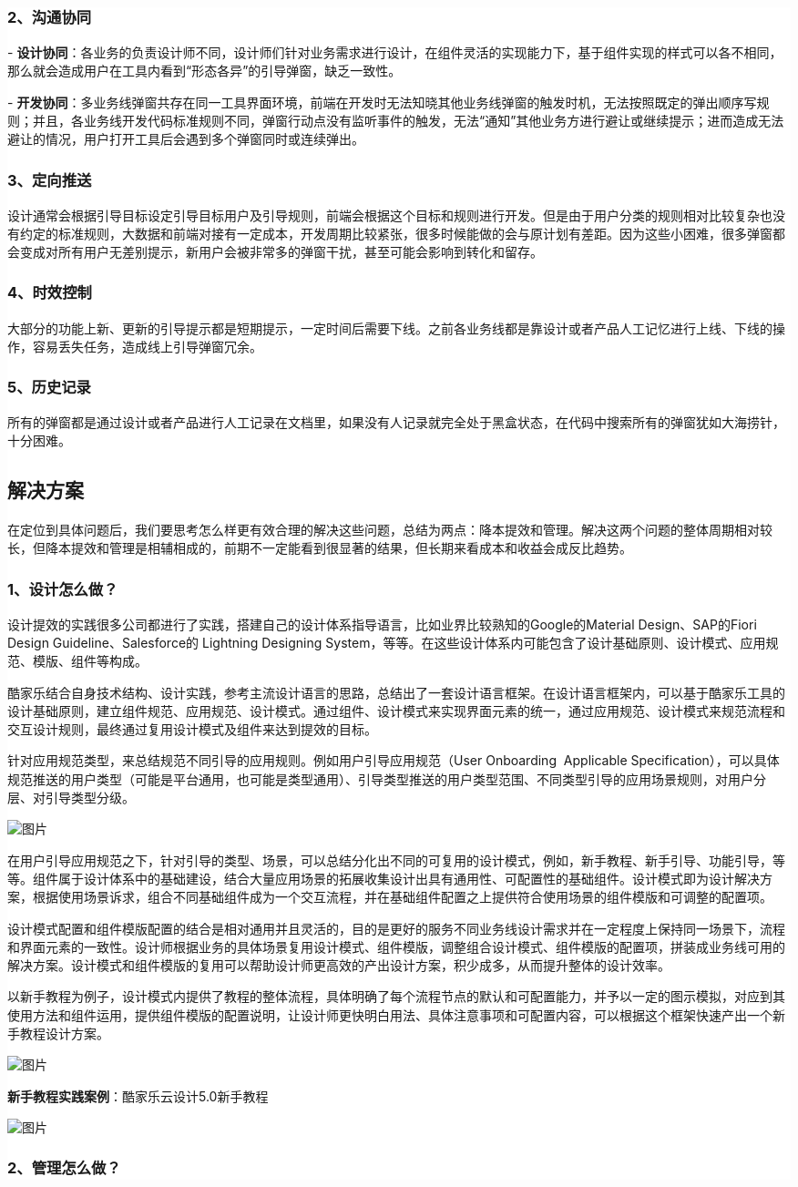 ### 2、沟通协同

\- **设计协同**：各业务的负责设计师不同，设计师们针对业务需求进行设计，在组件灵活的实现能力下，基于组件实现的样式可以各不相同，那么就会造成用户在工具内看到“形态各异”的引导弹窗，缺乏一致性。

\- **开发协同**：多业务线弹窗共存在同一工具界面环境，前端在开发时无法知晓其他业务线弹窗的触发时机，无法按照既定的弹出顺序写规则；并且，各业务线开发代码标准规则不同，弹窗行动点没有监听事件的触发，无法“通知”其他业务方进行避让或继续提示；进而造成无法避让的情况，用户打开工具后会遇到多个弹窗同时或连续弹出。

### 3、定向推送

设计通常会根据引导目标设定引导目标用户及引导规则，前端会根据这个目标和规则进行开发。但是由于用户分类的规则相对比较复杂也没有约定的标准规则，大数据和前端对接有一定成本，开发周期比较紧张，很多时候能做的会与原计划有差距。因为这些小困难，很多弹窗都会变成对所有用户无差别提示，新用户会被非常多的弹窗干扰，甚至可能会影响到转化和留存。

### 4、时效控制

大部分的功能上新、更新的引导提示都是短期提示，一定时间后需要下线。之前各业务线都是靠设计或者产品人工记忆进行上线、下线的操作，容易丢失任务，造成线上引导弹窗冗余。

### 5、历史记录

所有的弹窗都是通过设计或者产品进行人工记录在文档里，如果没有人记录就完全处于黑盒状态，在代码中搜索所有的弹窗犹如大海捞针，十分困难。

## 解决方案

在定位到具体问题后，我们要思考怎么样更有效合理的解决这些问题，总结为两点：降本提效和管理。解决这两个问题的整体周期相对较长，但降本提效和管理是相辅相成的，前期不一定能看到很显著的结果，但长期来看成本和收益会成反比趋势。

### 1、设计怎么做？

设计提效的实践很多公司都进行了实践，搭建自己的设计体系指导语言，比如业界比较熟知的Google的Material Design、SAP的Fiori Design Guideline、Salesforce的 Lightning Designing System，等等。在这些设计体系内可能包含了设计基础原则、设计模式、应用规范、模版、组件等构成。

酷家乐结合自身技术结构、设计实践，参考主流设计语言的思路，总结出了一套设计语言框架。在设计语言框架内，可以基于酷家乐工具的设计基础原则，建立组件规范、应用规范、设计模式。通过组件、设计模式来实现界面元素的统一，通过应用规范、设计模式来规范流程和交互设计规则，最终通过复用设计模式及组件来达到提效的目标。

针对应用规范类型，来总结规范不同引导的应用规则。例如用户引导应用规范（User Onboarding  Applicable Specification），可以具体规范推送的用户类型（可能是平台通用，也可能是类型通用）、引导类型推送的用户类型范围、不同类型引导的应用场景规则，对用户分层、对引导类型分级。

![图片](https://cdn.wallleap.cn/img/pic/illustrtion/202211221758375.png)

在用户引导应用规范之下，针对引导的类型、场景，可以总结分化出不同的可复用的设计模式，例如，新手教程、新手引导、功能引导，等等。组件属于设计体系中的基础建设，结合大量应用场景的拓展收集设计出具有通用性、可配置性的基础组件。设计模式即为设计解决方案，根据使用场景诉求，组合不同基础组件成为一个交互流程，并在基础组件配置之上提供符合使用场景的组件模版和可调整的配置项。

设计模式配置和组件模版配置的结合是相对通用并且灵活的，目的是更好的服务不同业务线设计需求并在一定程度上保持同一场景下，流程和界面元素的一致性。设计师根据业务的具体场景复用设计模式、组件模版，调整组合设计模式、组件模版的配置项，拼装成业务线可用的解决方案。设计模式和组件模版的复用可以帮助设计师更高效的产出设计方案，积少成多，从而提升整体的设计效率。

以新手教程为例子，设计模式内提供了教程的整体流程，具体明确了每个流程节点的默认和可配置能力，并予以一定的图示模拟，对应到其使用方法和组件运用，提供组件模版的配置说明，让设计师更快明白用法、具体注意事项和可配置内容，可以根据这个框架快速产出一个新手教程设计方案。

![图片](https://cdn.wallleap.cn/img/pic/illustrtion/202211221758376.png)

**新手教程实践案例**：酷家乐云设计5.0新手教程

![图片](https://cdn.wallleap.cn/img/pic/illustrtion/202211221758377.png)

### 2、管理怎么做？
